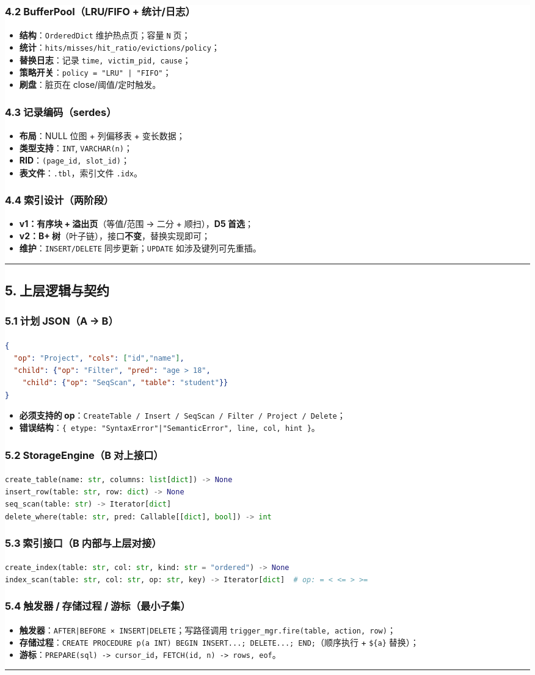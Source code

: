 ### 4.2 BufferPool（LRU/FIFO + 统计/日志）
- **结构**：`OrderedDict` 维护热点页；容量 `N` 页；
- **统计**：`hits/misses/hit_ratio/evictions/policy`；
- **替换日志**：记录 `time, victim_pid, cause`；
- **策略开关**：`policy = "LRU" | "FIFO"`；
- **刷盘**：脏页在 close/阈值/定时触发。

### 4.3 记录编码（serdes）
- **布局**：NULL 位图 + 列偏移表 + 变长数据；
- **类型支持**：`INT`, `VARCHAR(n)`；
- **RID**：`(page_id, slot_id)`；
- **表文件**：`.tbl`，索引文件 `.idx`。

### 4.4 索引设计（两阶段）
- **v1：有序块 + 溢出页**（等值/范围 → 二分 + 顺扫），**D5 首选**；
- **v2：B+ 树**（叶子链），接口**不变**，替换实现即可；
- **维护**：`INSERT/DELETE` 同步更新；`UPDATE` 如涉及键列可先重插。

---

## 5. 上层逻辑与契约

### 5.1 计划 JSON（A → B）
```json
{
  "op": "Project", "cols": ["id","name"],
  "child": {"op": "Filter", "pred": "age > 18",
    "child": {"op": "SeqScan", "table": "student"}}
}
```
- **必须支持的 op**：`CreateTable / Insert / SeqScan / Filter / Project / Delete`；
- **错误结构**：`{ etype: "SyntaxError"|"SemanticError", line, col, hint }`。

### 5.2 StorageEngine（B 对上接口）
```py
create_table(name: str, columns: list[dict]) -> None
insert_row(table: str, row: dict) -> None
seq_scan(table: str) -> Iterator[dict]
delete_where(table: str, pred: Callable[[dict], bool]) -> int
```

### 5.3 索引接口（B 内部与上层对接）
```py
create_index(table: str, col: str, kind: str = "ordered") -> None
index_scan(table: str, col: str, op: str, key) -> Iterator[dict]  # op: = < <= > >=
```

### 5.4 触发器 / 存储过程 / 游标（最小子集）
- **触发器**：`AFTER|BEFORE × INSERT|DELETE`；写路径调用 `trigger_mgr.fire(table, action, row)`；
- **存储过程**：`CREATE PROCEDURE p(a INT) BEGIN INSERT...; DELETE...; END;`（顺序执行 + `${a}` 替换）；
- **游标**：`PREPARE(sql) -> cursor_id`，`FETCH(id, n) -> rows, eof`。

---